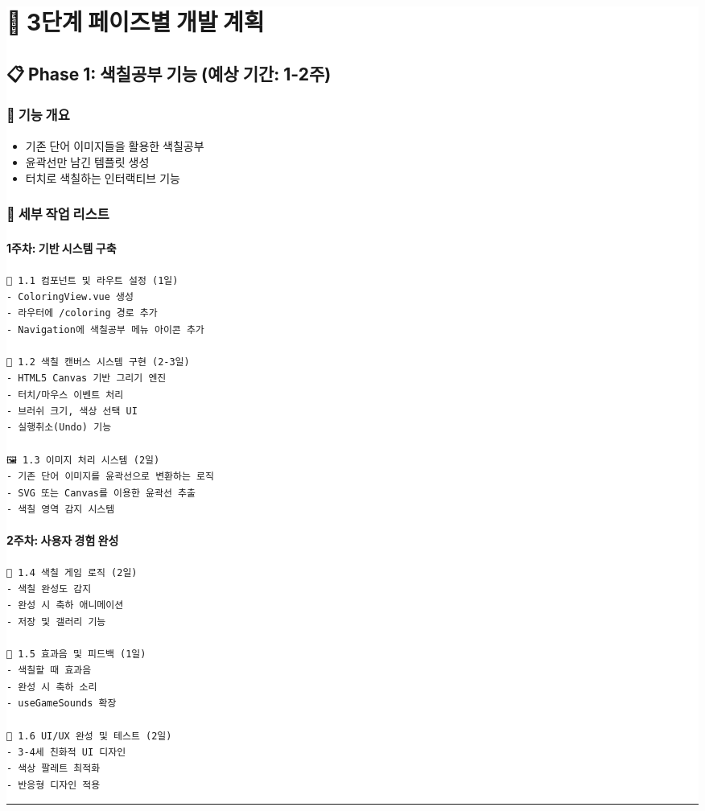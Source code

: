 # 🎯 3단계 페이즈별 개발 계획

## 📋 **Phase 1: 색칠공부 기능** (예상 기간: 1-2주)

### 🎨 **기능 개요**
- 기존 단어 이미지들을 활용한 색칠공부
- 윤곽선만 남긴 템플릿 생성
- 터치로 색칠하는 인터랙티브 기능

### 📝 **세부 작업 리스트**

#### **1주차: 기반 시스템 구축**
```
📂 1.1 컴포넌트 및 라우트 설정 (1일)
- ColoringView.vue 생성
- 라우터에 /coloring 경로 추가
- Navigation에 색칠공부 메뉴 아이콘 추가

🎨 1.2 색칠 캔버스 시스템 구현 (2-3일)
- HTML5 Canvas 기반 그리기 엔진
- 터치/마우스 이벤트 처리
- 브러쉬 크기, 색상 선택 UI
- 실행취소(Undo) 기능

🖼️ 1.3 이미지 처리 시스템 (2일)
- 기존 단어 이미지를 윤곽선으로 변환하는 로직
- SVG 또는 Canvas를 이용한 윤곽선 추출
- 색칠 영역 감지 시스템
```

#### **2주차: 사용자 경험 완성**
```
🎯 1.4 색칠 게임 로직 (2일)
- 색칠 완성도 감지
- 완성 시 축하 애니메이션
- 저장 및 갤러리 기능

🎵 1.5 효과음 및 피드백 (1일)
- 색칠할 때 효과음
- 완성 시 축하 소리
- useGameSounds 확장

📱 1.6 UI/UX 완성 및 테스트 (2일)
- 3-4세 친화적 UI 디자인
- 색상 팔레트 최적화
- 반응형 디자인 적용
```

---
